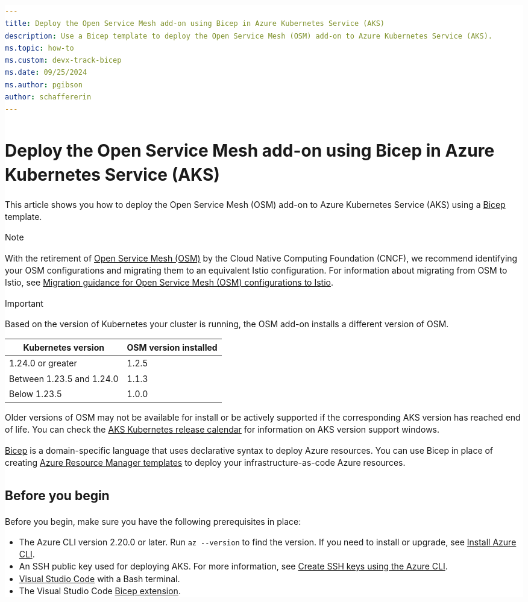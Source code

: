 ```yaml
---
title: Deploy the Open Service Mesh add-on using Bicep in Azure Kubernetes Service (AKS)
description: Use a Bicep template to deploy the Open Service Mesh (OSM) add-on to Azure Kubernetes Service (AKS).
ms.topic: how-to
ms.custom: devx-track-bicep
ms.date: 09/25/2024
ms.author: pgibson
author: schaffererin
---
```


# Deploy the Open Service Mesh add-on using Bicep in Azure Kubernetes Service (AKS)

This article shows you how to deploy the Open Service Mesh (OSM) add-on to Azure Kubernetes Service (AKS) using a [Bicep](/azure/azure-resource-manager/bicep/) template.

> [!NOTE]
> With the retirement of [Open Service Mesh (OSM)](https://docs.openservicemesh.io/) by the Cloud Native Computing Foundation (CNCF), we recommend identifying your OSM configurations and migrating them to an equivalent Istio configuration. For information about migrating from OSM to Istio, see [Migration guidance for Open Service Mesh (OSM) configurations to Istio](open-service-mesh-istio-migration-guidance.md).

> [!IMPORTANT]
> Based on the version of Kubernetes your cluster is running, the OSM add-on installs a different version of OSM.
>
> |Kubernetes version         | OSM version installed |
> |---------------------------|-----------------------|
> | 1.24.0 or greater         | 1.2.5                 |
> | Between 1.23.5 and 1.24.0 | 1.1.3                 |
> | Below 1.23.5              | 1.0.0                 |
>
> Older versions of OSM may not be available for install or be actively supported if the corresponding AKS version has reached end of life. You can check the [AKS Kubernetes release calendar](./supported-kubernetes-versions.md#aks-kubernetes-release-calendar) for information on AKS version support windows.

[Bicep](/azure/azure-resource-manager/bicep/overview) is a domain-specific language that uses declarative syntax to deploy Azure resources. You can use Bicep in place of creating [Azure Resource Manager templates](/azure/azure-resource-manager/templates/overview) to deploy your infrastructure-as-code Azure resources.

## Before you begin

Before you begin, make sure you have the following prerequisites in place:

* The Azure CLI version 2.20.0 or later. Run `az --version` to find the version. If you need to install or upgrade, see [Install Azure CLI](/cli/azure/install-azure-cli).
* An SSH public key used for deploying AKS. For more information, see [Create SSH keys using the Azure CLI](/azure/virtual-machines/ssh-keys-azure-cli).
* [Visual Studio Code](https://code.visualstudio.com/) with a Bash terminal.
* The Visual Studio Code [Bicep extension](/azure/azure-resource-manager/bicep/install).


[osm-uninstall]: open-service-mesh-uninstall-add-on.md
[osm-deploy-sample-app]: https://release-v1-0.docs.openservicemesh.io/docs/getting_started/install_apps/
[osm-onboard-app]: https://release-v1-0.docs.openservicemesh.io/docs/guides/app_onboarding/
[az-deployment-group-create]: /cli/azure/deployment/group#az_deployment_group_create
[az-group-delete]: /cli/azure/group#az_group_delete